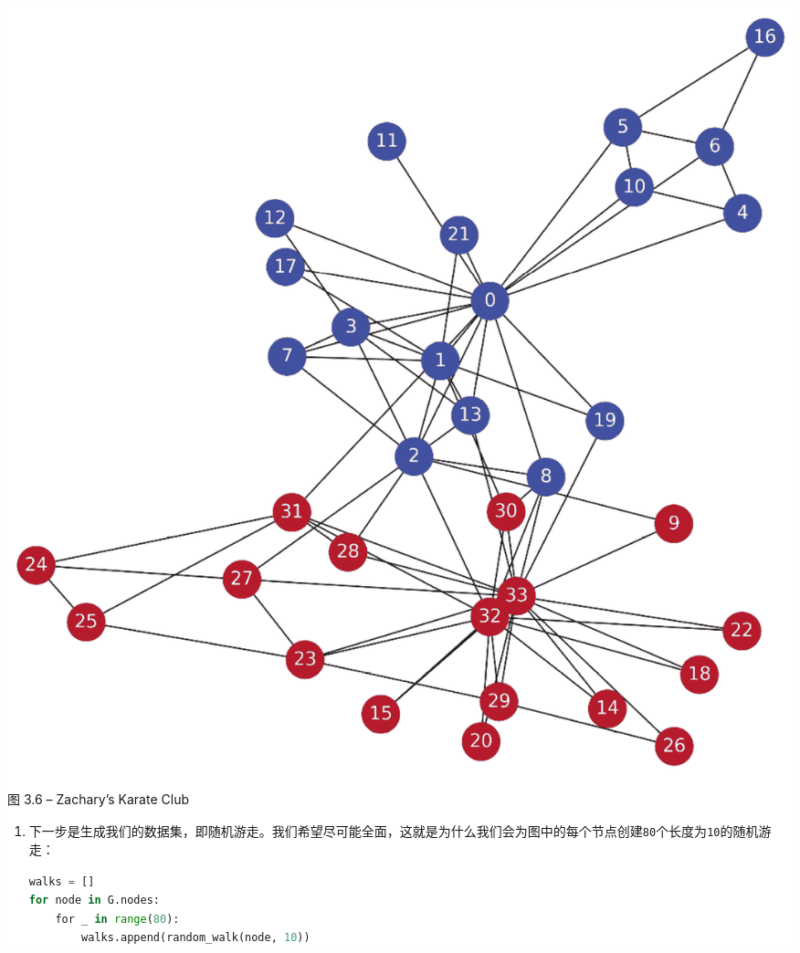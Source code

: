 ![图 3.6 – Zachary’s Karate Club](img/B19153_03_006.jpg)

图 3.6 – Zachary’s Karate Club

1.  下一步是生成我们的数据集，即随机游走。我们希望尽可能全面，这就是为什么我们会为图中的每个节点创建`80`个长度为`10`的随机游走：

    ```py
    walks = []
    for node in G.nodes:
        for _ in range(80):
            walks.append(random_walk(node, 10))
    ```
